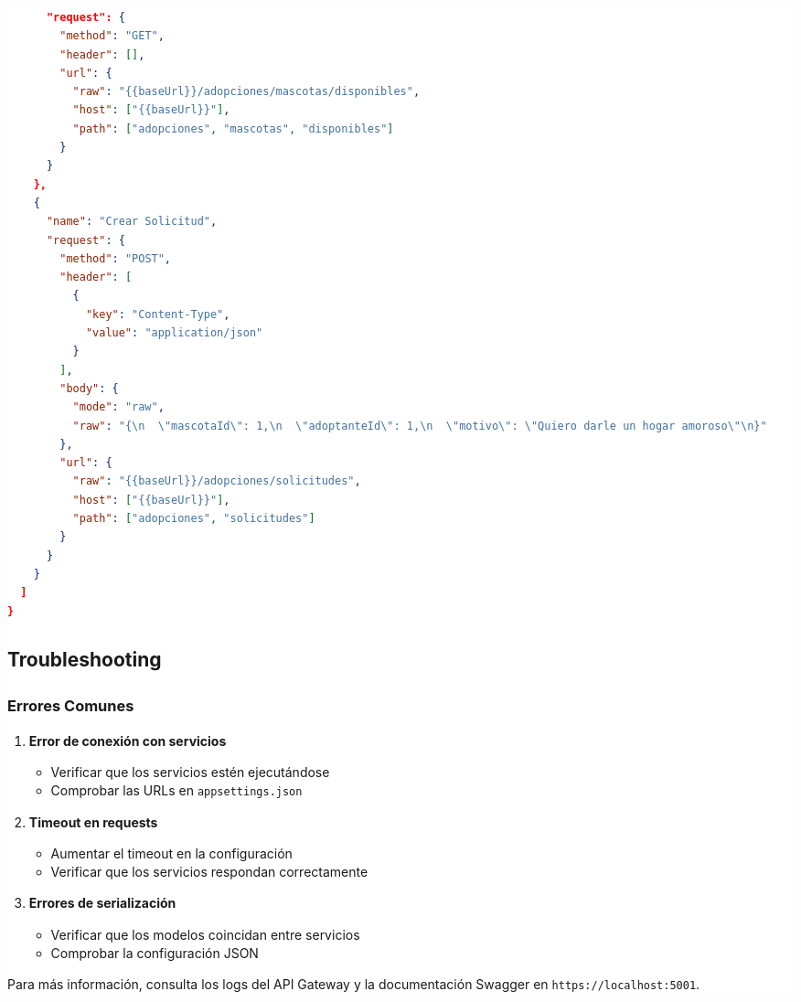 ```json
      "request": {
        "method": "GET",
        "header": [],
        "url": {
          "raw": "{{baseUrl}}/adopciones/mascotas/disponibles",
          "host": ["{{baseUrl}}"],
          "path": ["adopciones", "mascotas", "disponibles"]
        }
      }
    },
    {
      "name": "Crear Solicitud",
      "request": {
        "method": "POST",
        "header": [
          {
            "key": "Content-Type",
            "value": "application/json"
          }
        ],
        "body": {
          "mode": "raw",
          "raw": "{\n  \"mascotaId\": 1,\n  \"adoptanteId\": 1,\n  \"motivo\": \"Quiero darle un hogar amoroso\"\n}"
        },
        "url": {
          "raw": "{{baseUrl}}/adopciones/solicitudes",
          "host": ["{{baseUrl}}"],
          "path": ["adopciones", "solicitudes"]
        }
      }
    }
  ]
}
```

## Troubleshooting

### Errores Comunes

1. **Error de conexión con servicios**
   - Verificar que los servicios estén ejecutándose
   - Comprobar las URLs en `appsettings.json`

2. **Timeout en requests**
   - Aumentar el timeout en la configuración
   - Verificar que los servicios respondan correctamente

3. **Errores de serialización**
   - Verificar que los modelos coincidan entre servicios
   - Comprobar la configuración JSON

Para más información, consulta los logs del API Gateway y la documentación Swagger en `https://localhost:5001`.
